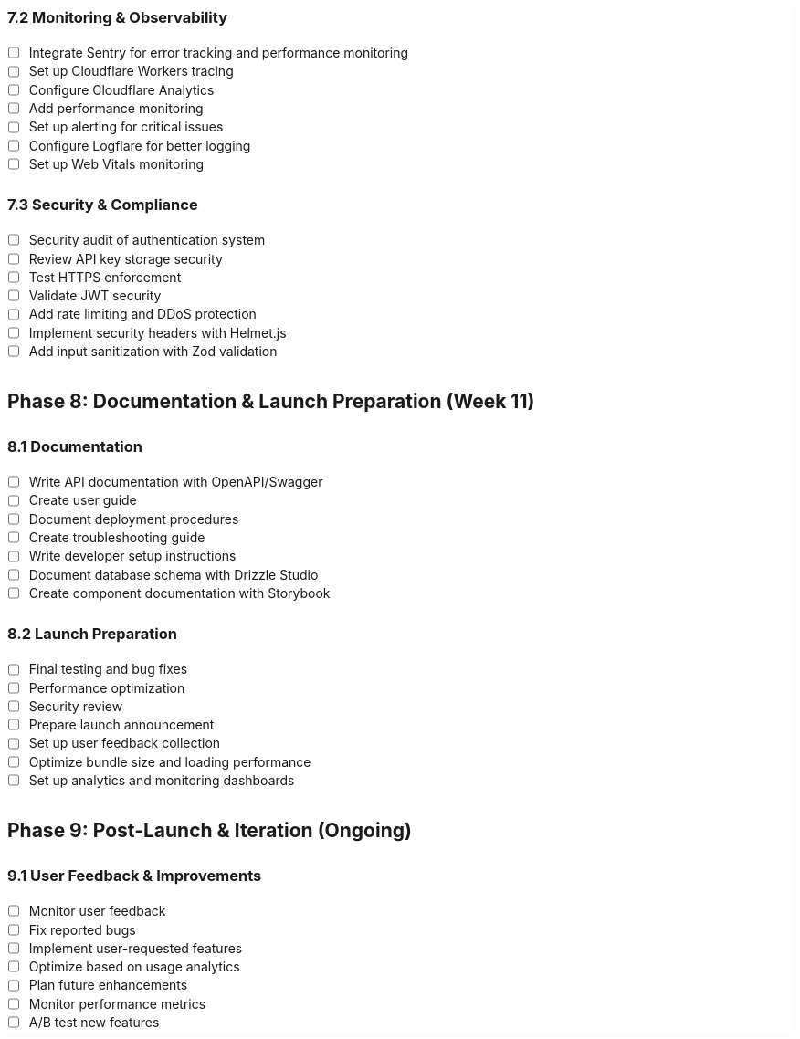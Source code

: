 ### 7.2 Monitoring & Observability

- [ ] Integrate Sentry for error tracking and performance monitoring
- [ ] Set up Cloudflare Workers tracing
- [ ] Configure Cloudflare Analytics
- [ ] Add performance monitoring
- [ ] Set up alerting for critical issues
- [ ] Configure Logflare for better logging
- [ ] Set up Web Vitals monitoring

### 7.3 Security & Compliance

- [ ] Security audit of authentication system
- [ ] Review API key storage security
- [ ] Test HTTPS enforcement
- [ ] Validate JWT security
- [ ] Add rate limiting and DDoS protection
- [ ] Implement security headers with Helmet.js
- [ ] Add input sanitization with Zod validation

## Phase 8: Documentation & Launch Preparation (Week 11)

### 8.1 Documentation

- [ ] Write API documentation with OpenAPI/Swagger
- [ ] Create user guide
- [ ] Document deployment procedures
- [ ] Create troubleshooting guide
- [ ] Write developer setup instructions
- [ ] Document database schema with Drizzle Studio
- [ ] Create component documentation with Storybook

### 8.2 Launch Preparation

- [ ] Final testing and bug fixes
- [ ] Performance optimization
- [ ] Security review
- [ ] Prepare launch announcement
- [ ] Set up user feedback collection
- [ ] Optimize bundle size and loading performance
- [ ] Set up analytics and monitoring dashboards

## Phase 9: Post-Launch & Iteration (Ongoing)

### 9.1 User Feedback & Improvements

- [ ] Monitor user feedback
- [ ] Fix reported bugs
- [ ] Implement user-requested features
- [ ] Optimize based on usage analytics
- [ ] Plan future enhancements
- [ ] Monitor performance metrics
- [ ] A/B test new features

